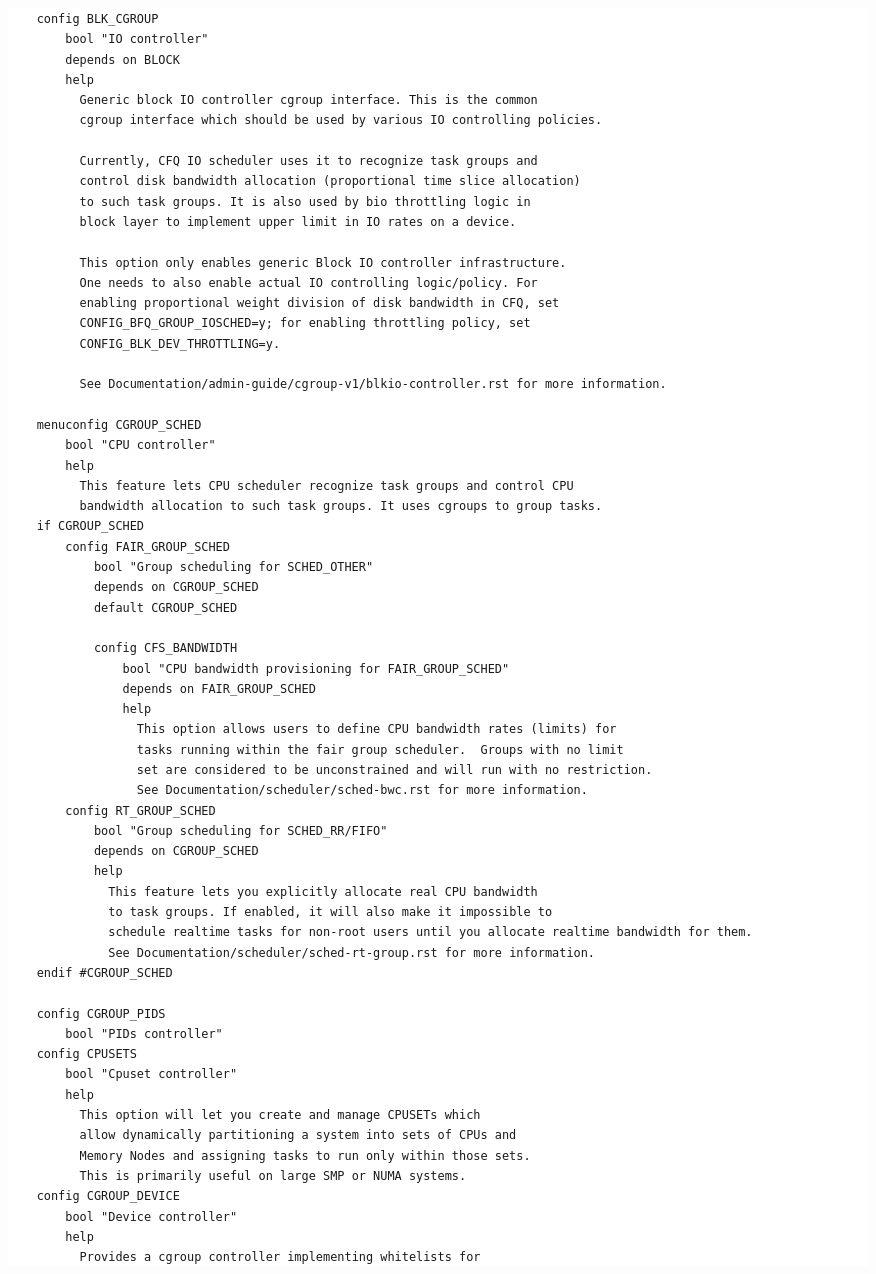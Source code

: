 ```
    config BLK_CGROUP
        bool "IO controller"
        depends on BLOCK
        help
          Generic block IO controller cgroup interface. This is the common
          cgroup interface which should be used by various IO controlling policies.

          Currently, CFQ IO scheduler uses it to recognize task groups and
          control disk bandwidth allocation (proportional time slice allocation)
          to such task groups. It is also used by bio throttling logic in
          block layer to implement upper limit in IO rates on a device.

          This option only enables generic Block IO controller infrastructure.
          One needs to also enable actual IO controlling logic/policy. For
          enabling proportional weight division of disk bandwidth in CFQ, set
          CONFIG_BFQ_GROUP_IOSCHED=y; for enabling throttling policy, set
          CONFIG_BLK_DEV_THROTTLING=y.

          See Documentation/admin-guide/cgroup-v1/blkio-controller.rst for more information.

    menuconfig CGROUP_SCHED
        bool "CPU controller"
        help
          This feature lets CPU scheduler recognize task groups and control CPU
          bandwidth allocation to such task groups. It uses cgroups to group tasks.
    if CGROUP_SCHED
        config FAIR_GROUP_SCHED
            bool "Group scheduling for SCHED_OTHER"
            depends on CGROUP_SCHED
            default CGROUP_SCHED

            config CFS_BANDWIDTH
                bool "CPU bandwidth provisioning for FAIR_GROUP_SCHED"
                depends on FAIR_GROUP_SCHED
                help
                  This option allows users to define CPU bandwidth rates (limits) for
                  tasks running within the fair group scheduler.  Groups with no limit
                  set are considered to be unconstrained and will run with no restriction.
                  See Documentation/scheduler/sched-bwc.rst for more information.
        config RT_GROUP_SCHED
            bool "Group scheduling for SCHED_RR/FIFO"
            depends on CGROUP_SCHED
            help
              This feature lets you explicitly allocate real CPU bandwidth
              to task groups. If enabled, it will also make it impossible to
              schedule realtime tasks for non-root users until you allocate realtime bandwidth for them.
              See Documentation/scheduler/sched-rt-group.rst for more information.
    endif #CGROUP_SCHED

    config CGROUP_PIDS
        bool "PIDs controller"
    config CPUSETS
        bool "Cpuset controller"
        help
          This option will let you create and manage CPUSETs which
          allow dynamically partitioning a system into sets of CPUs and
          Memory Nodes and assigning tasks to run only within those sets.
          This is primarily useful on large SMP or NUMA systems.
    config CGROUP_DEVICE
        bool "Device controller"
        help
          Provides a cgroup controller implementing whitelists for
```